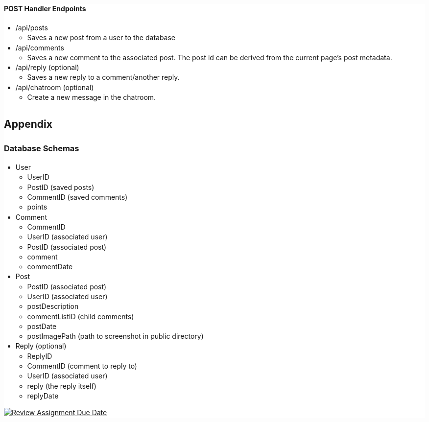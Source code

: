 

#### POST Handler Endpoints
- /api/posts
  - Saves a new post from a user to the database
- /api/comments
  - Saves a new comment to the associated post. The post id can be derived from the current page’s post metadata.
- /api/reply (optional)
  - Saves a new reply to a comment/another reply.
- /api/chatroom (optional)
  - Create a new message in the chatroom.


## Appendix
### Database Schemas
- User
  - UserID
  - PostID (saved posts)
  - CommentID (saved comments)
  - points
- Comment
  - CommentID
  - UserID (associated user)
  - PostID (associated post)
  - comment
  - commentDate
- Post
  - PostID (associated post)
  - UserID (associated user)
  - postDescription
  - commentListID (child comments)
  - postDate
  - postImagePath (path to screenshot in public directory)
- Reply (optional)
  - ReplyID
  - CommentID (comment to reply to)
  - UserID (associated user)
  - reply (the reply itself)
  - replyDate


[![Review Assignment Due Date](https://classroom.github.com/assets/deadline-readme-button-24ddc0f5d75046c5622901739e7c5dd533143b0c8e959d652212380cedb1ea36.svg)](https://classroom.github.com/a/qRp6gDwS)